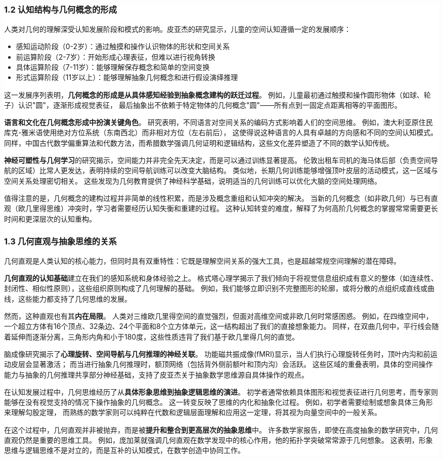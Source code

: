 ### 1.2 认知结构与几何概念的形成

人类对几何的理解深受认知发展阶段和模式的影响。皮亚杰的研究显示，儿童的空间认知遵循一定的发展顺序：

- 感知运动阶段（0-2岁）：通过触摸和操作认识物体的形状和空间关系
- 前运算阶段（2-7岁）：开始形成心理表征，但难以进行视角转换
- 具体运算阶段（7-11岁）：能够理解保存概念和简单的空间变换
- 形式运算阶段（11岁以上）：能够理解抽象几何概念和进行假设演绎推理

这一发展序列表明，**几何概念的形成是从具体感知经验到抽象概念建构的跃迁过程**。
例如，儿童最初通过触摸和操作圆形物体（如球、轮子）认识"圆"，逐渐形成视觉表征，
最后抽象出不依赖于特定物体的几何概念"圆"——所有点到一固定点距离相等的平面图形。

**语言和文化在几何概念形成中扮演关键角色**。
研究表明，不同语言对空间关系的编码方式影响着人们的空间思维。
例如，澳大利亚原住民库克-雅米语使用绝对方位系统（东南西北）而非相对方位（左右前后），
这使得说这种语言的人具有卓越的方向感和不同的空间认知模式。
同样，中国古代数学偏重算法和代数方法，而希腊数学强调几何证明和逻辑结构，这些文化差异塑造了不同的数学认知传统。

**神经可塑性与几何学习**的研究揭示，空间能力并非完全先天决定，而是可以通过训练显著提高。
伦敦出租车司机的海马体后部（负责空间导航的区域）比常人更发达，表明持续的空间导航训练可以改变大脑结构。
类似地，长期几何训练能够增强顶叶皮层的活动模式，这一区域与空间关系处理密切相关。
这些发现为几何教育提供了神经科学基础，说明适当的几何训练可以优化大脑的空间处理网络。

值得注意的是，几何概念的建构过程并非简单的线性积累，而是涉及概念重组和认知冲突的解决。
当新的几何概念（如非欧几何）与已有直观（欧几里得思维）冲突时，学习者需要经历认知失衡和重建的过程。
这种认知转变的难度，解释了为何高阶几何概念的掌握常常需要更长时间和更深层次的认知重构。

### 1.3 几何直观与抽象思维的关系

几何直观是人类认知的核心能力，但同时具有双重特性：它既是理解空间关系的强大工具，也是超越常规空间理解的潜在障碍。

**几何直观的认知基础**建立在我们的感知系统和身体经验之上。
格式塔心理学揭示了我们倾向于将视觉信息组织成有意义的整体（如连续性、封闭性、相似性原则），这些组织原则构成了几何理解的基础。
例如，我们能够立即识别不完整图形的轮廓，或将分散的点组织成直线或曲线，这些能力都支持了几何思维的发展。

然而，这种直观也有其**内在局限**。
人类对三维欧几里得空间的直觉强烈，但面对高维空间或非欧几何时常感困惑。
例如，在四维空间中，一个超立方体有16个顶点、32条边、24个平面和8个立方体单元，这一结构超出了我们的直接想象能力。
同样，在双曲几何中，平行线会随着延伸而逐渐分离，三角形内角和小于180度，这些性质违背了我们基于欧几里得几何的直觉。

脑成像研究揭示了**心理旋转、空间导航与几何推理的神经关联**。
功能磁共振成像(fMRI)显示，当人们执行心理旋转任务时，顶叶内沟和前运动皮层会显著激活；
而当进行抽象几何推理时，额顶网络（包括背外侧前额叶和顶内沟）会活跃。
这些区域的重叠表明，具体的空间操作能力与抽象的几何推理共享部分神经基础，支持了皮亚杰关于抽象数学思维源自具体操作的观点。

在认知发展过程中，几何思维经历了从**具体形象思维到抽象逻辑思维的演进**。
初学者通常依赖具体图形和视觉表征进行几何思考，而专家则能够在没有视觉支持的情况下操作抽象的几何概念。
这一转变反映了思维的内化和抽象化过程。
例如，初学者需要绘制或想象具体三角形来理解勾股定理，
而熟练的数学家则可以纯粹在代数和逻辑层面理解和应用这一定理，将其视为向量空间中的一般关系。

在这个过程中，几何直观并非被抛弃，而是被**提升和整合到更高层次的抽象思维**中。
许多数学家报告，即使在高度抽象的数学研究中，几何直观仍然是重要的思维工具。
例如，庞加莱就强调几何直观在数学发现中的核心作用，他的拓扑学突破常常源于几何想象。
这表明，形象思维与逻辑思维不是对立的，而是互补的认知模式，在数学创造中协同工作。
